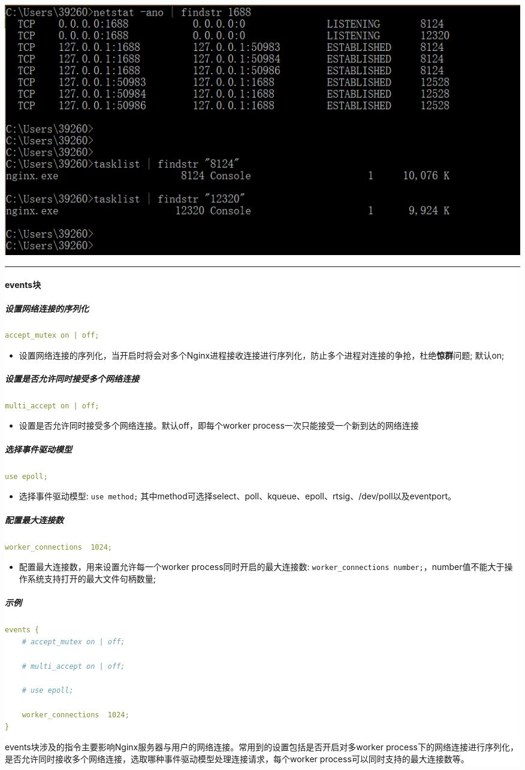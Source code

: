 ![](nginx-simple-conf-with-static-site/20200303094534.png)

---

#### events块 ####

##### 设置网络连接的序列化 #####
```yaml
accept_mutex on | off;
```
- 设置网络连接的序列化，当开启时将会对多个Nginx进程接收连接进行序列化，防止多个进程对连接的争抢，杜绝**惊群**问题; 默认on;

##### 设置是否允许同时接受多个网络连接 #####
```yaml
multi_accept on | off;
```
- 设置是否允许同时接受多个网络连接。默认off，即每个worker process一次只能接受一个新到达的网络连接

##### 选择事件驱动模型 #####
```yaml
use epoll;
```
- 选择事件驱动模型: `use method;` 其中method可选择select、poll、kqueue、epoll、rtsig、/dev/poll以及eventport。

##### 配置最大连接数 #####
```yaml
worker_connections  1024; 
```
- 配置最大连接数，用来设置允许每一个worker process同时开启的最大连接数: `worker_connections number;`，number值不能大于操作系统支持打开的最大文件句柄数量;

##### 示例 #####
```yaml
events {
    # accept_mutex on | off;
    
    # multi_accept on | off;
    
    # use epoll; 
    
    worker_connections  1024; 
}
```
events块涉及的指令主要影响Nginx服务器与用户的网络连接。常用到的设置包括是否开启对多worker process下的网络连接进行序列化，是否允许同时接收多个网络连接，选取哪种事件驱动模型处理连接请求，每个worker process可以同时支持的最大连接数等。
